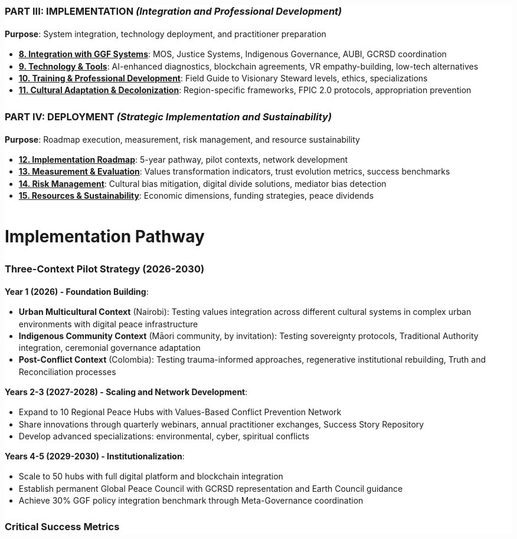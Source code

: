 ### **PART III: IMPLEMENTATION** *(Integration and Professional Development)*
**Purpose**: System integration, technology deployment, and practitioner preparation
- **[8. Integration with GGF Systems](/frameworks/peace-and-conflict-resolution#gff-integration)**: MOS, Justice Systems, Indigenous Governance, AUBI, GCRSD coordination
- **[9. Technology & Tools](/frameworks/peace-and-conflict-resolution#technology-tools)**: AI-enhanced diagnostics, blockchain agreements, VR empathy-building, low-tech alternatives
- **[10. Training & Professional Development](/frameworks/peace-and-conflict-resolution#training-professional-development)**: Field Guide to Visionary Steward levels, ethics, specializations
- **[11. Cultural Adaptation & Decolonization](/frameworks/peace-and-conflict-resolution#cultural-adaptation-decolonization)**: Region-specific frameworks, FPIC 2.0 protocols, appropriation prevention

### **PART IV: DEPLOYMENT** *(Strategic Implementation and Sustainability)*
**Purpose**: Roadmap execution, measurement, risk management, and resource sustainability
- **[12. Implementation Roadmap](/frameworks/peace-and-conflict-resolution#implementation-roadmap)**: 5-year pathway, pilot contexts, network development
- **[13. Measurement & Evaluation](/frameworks/peace-and-conflict-resolution#measurement-evaluation)**: Values transformation indicators, trust evolution metrics, success benchmarks
- **[14. Risk Management](/frameworks/peace-and-conflict-resolution#risk-management)**: Cultural bias mitigation, digital divide solutions, mediator bias detection
- **[15. Resources & Sustainability](/frameworks/peace-and-conflict-resolution#resources-sustainability)**: Economic dimensions, funding strategies, peace dividends

# <a id="implementation-pathway"></a>Implementation Pathway

### Three-Context Pilot Strategy (2026-2030)

**Year 1 (2026) - Foundation Building**:
- **Urban Multicultural Context** (Nairobi): Testing values integration across different cultural systems in complex urban environments with digital peace infrastructure
- **Indigenous Community Context** (Māori community, by invitation): Testing sovereignty protocols, Traditional Authority integration, ceremonial governance adaptation
- **Post-Conflict Context** (Colombia): Testing trauma-informed approaches, regenerative institutional rebuilding, Truth and Reconciliation processes

**Years 2-3 (2027-2028) - Scaling and Network Development**:
- Expand to 10 Regional Peace Hubs with Values-Based Conflict Prevention Network
- Share innovations through quarterly webinars, annual practitioner exchanges, Success Story Repository
- Develop advanced specializations: environmental, cyber, spiritual conflicts

**Years 4-5 (2029-2030) - Institutionalization**:
- Scale to 50 hubs with full digital platform and blockchain integration
- Establish permanent Global Peace Council with GCRSD representation and Earth Council guidance
- Achieve 30% GGF policy integration benchmark through Meta-Governance coordination

### Critical Success Metrics
